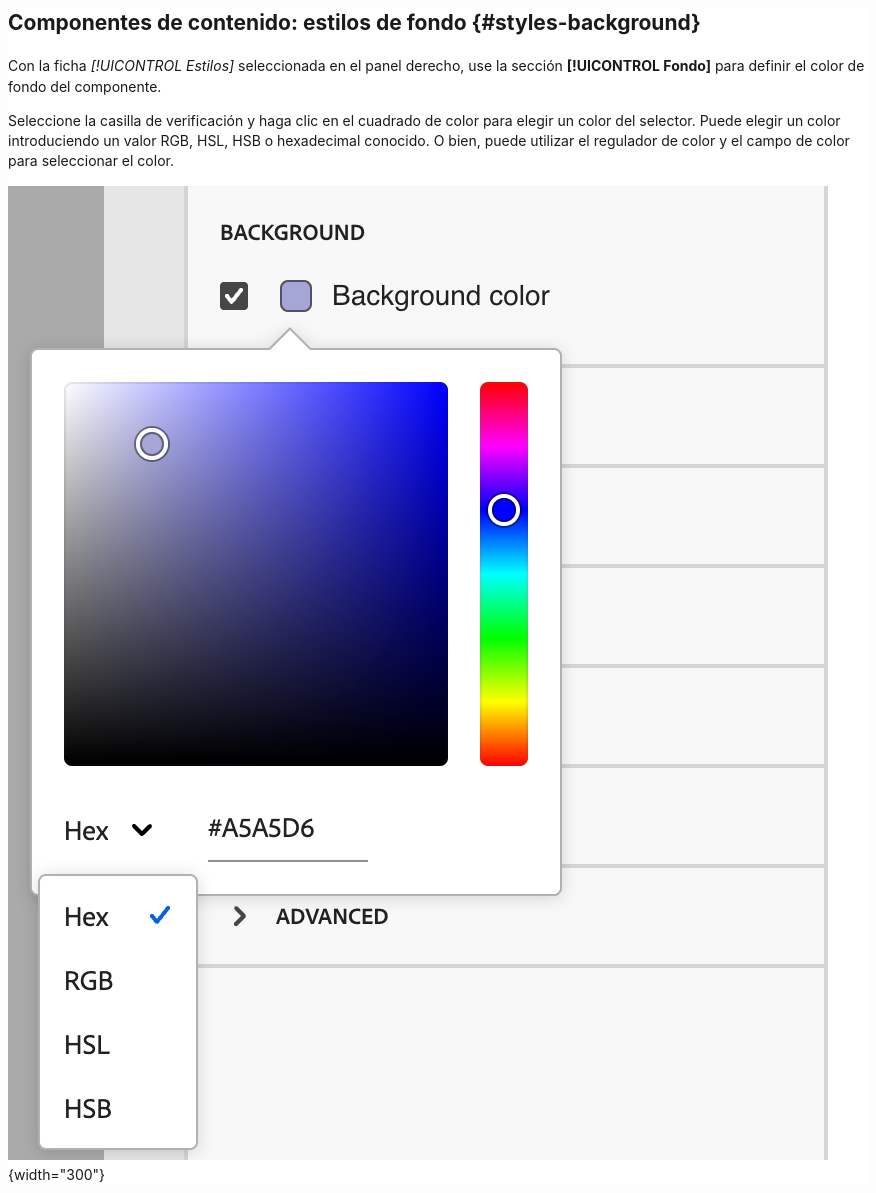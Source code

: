 ## Componentes de contenido: estilos de fondo {#styles-background}

Con la ficha _[!UICONTROL Estilos]_ seleccionada en el panel derecho, use la sección **[!UICONTROL Fondo]** para definir el color de fondo del componente.

Seleccione la casilla de verificación y haga clic en el cuadrado de color para elegir un color del selector. Puede elegir un color introduciendo un valor RGB, HSL, HSB o hexadecimal conocido. O bien, puede utilizar el regulador de color y el campo de color para seleccionar el color.

![Selector de color de fondo](../assets/content-design-shared/content-components-styles-background-color.png){width="300"}
